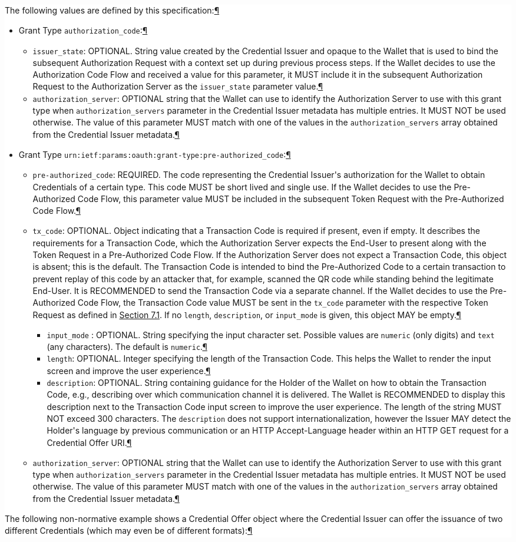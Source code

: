 The following values are defined by this specification:[¶](#section-4.1.1-4)

*   Grant Type `authorization_code`:[¶](#section-4.1.1-5.1.1)

    *   `issuer_state`: OPTIONAL. String value created by the Credential Issuer and opaque to the Wallet that is used to bind the subsequent Authorization Request with a context set up during previous process steps. If the Wallet decides to use the Authorization Code Flow and received a value for this parameter, it MUST include it in the subsequent Authorization Request to the Authorization Server as the `issuer_state` parameter value.[¶](#section-4.1.1-5.1.2.1)
    *   `authorization_server`: OPTIONAL string that the Wallet can use to identify the Authorization Server to use with this grant type when `authorization_servers` parameter in the Credential Issuer metadata has multiple entries. It MUST NOT be used otherwise. The value of this parameter MUST match with one of the values in the `authorization_servers` array obtained from the Credential Issuer metadata.[¶](#section-4.1.1-5.1.2.2)
*   Grant Type `urn:ietf:params:oauth:grant-type:pre-authorized_code`:[¶](#section-4.1.1-5.2.1)

    *   `pre-authorized_code`: REQUIRED. The code representing the Credential Issuer's authorization for the Wallet to obtain Credentials of a certain type. This code MUST be short lived and single use. If the Wallet decides to use the Pre-Authorized Code Flow, this parameter value MUST be included in the subsequent Token Request with the Pre-Authorized Code Flow.[¶](#section-4.1.1-5.2.2.1)
    *   `tx_code`: OPTIONAL. Object indicating that a Transaction Code is required if present, even if empty. It describes the requirements for a Transaction Code, which the Authorization Server expects the End-User to present along with the Token Request in a Pre-Authorized Code Flow. If the Authorization Server does not expect a Transaction Code, this object is absent; this is the default. The Transaction Code is intended to bind the Pre-Authorized Code to a certain transaction to prevent replay of this code by an attacker that, for example, scanned the QR code while standing behind the legitimate End-User. It is RECOMMENDED to send the Transaction Code via a separate channel. If the Wallet decides to use the Pre-Authorized Code Flow, the Transaction Code value MUST be sent in the `tx_code` parameter with the respective Token Request as defined in [Section 7.1](#token-request). If no `length`, `description`, or `input_mode` is given, this object MAY be empty.[¶](#section-4.1.1-5.2.2.2.1)

        *   `input_mode` : OPTIONAL. String specifying the input character set. Possible values are `numeric` (only digits) and `text` (any characters). The default is `numeric`.[¶](#section-4.1.1-5.2.2.2.2.1)
        *   `length`: OPTIONAL. Integer specifying the length of the Transaction Code. This helps the Wallet to render the input screen and improve the user experience.[¶](#section-4.1.1-5.2.2.2.2.2)
        *   `description`: OPTIONAL. String containing guidance for the Holder of the Wallet on how to obtain the Transaction Code, e.g., describing over which communication channel it is delivered. The Wallet is RECOMMENDED to display this description next to the Transaction Code input screen to improve the user experience. The length of the string MUST NOT exceed 300 characters. The `description` does not support internationalization, however the Issuer MAY detect the Holder's language by previous communication or an HTTP Accept-Language header within an HTTP GET request for a Credential Offer URI.[¶](#section-4.1.1-5.2.2.2.2.3)
    *   `authorization_server`: OPTIONAL string that the Wallet can use to identify the Authorization Server to use with this grant type when `authorization_servers` parameter in the Credential Issuer metadata has multiple entries. It MUST NOT be used otherwise. The value of this parameter MUST match with one of the values in the `authorization_servers` array obtained from the Credential Issuer metadata.[¶](#section-4.1.1-5.2.2.3)

The following non-normative example shows a Credential Offer object where the Credential Issuer can offer the issuance of two different Credentials (which may even be of different formats):[¶](#section-4.1.1-6)

